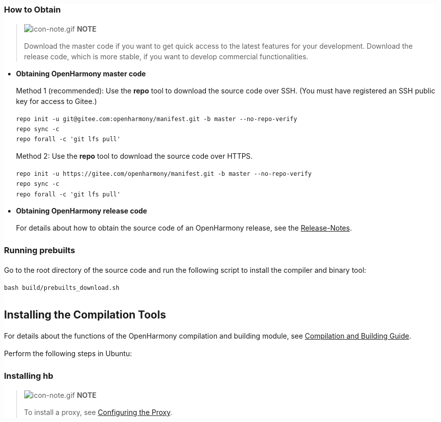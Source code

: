 
### How to Obtain

> ![icon-note.gif](public_sys-resources/icon-note.gif) **NOTE**
>
> Download the master code if you want to get quick access to the latest features for your development. Download the release code, which is more stable, if you want to develop commercial functionalities.

- **Obtaining OpenHarmony master code**

  Method 1 \(recommended\): Use the **repo** tool to download the source code over SSH. \(You must have registered an SSH public key for access to Gitee.\)
  
  ```
  repo init -u git@gitee.com:openharmony/manifest.git -b master --no-repo-verify
  repo sync -c
  repo forall -c 'git lfs pull'
  ```

  Method 2: Use the **repo** tool to download the source code over HTTPS.

  
  ```
  repo init -u https://gitee.com/openharmony/manifest.git -b master --no-repo-verify
  repo sync -c
  repo forall -c 'git lfs pull'
  ```

- **Obtaining OpenHarmony release code**

  For details about how to obtain the source code of an OpenHarmony release, see the [Release-Notes](../../release-notes/Readme.md).


### Running prebuilts

Go to the root directory of the source code and run the following script to install the compiler and binary tool:

```
bash build/prebuilts_download.sh
```


## Installing the Compilation Tools

For details about the functions of the OpenHarmony compilation and building module, see [Compilation and Building Guide](../subsystems/subsys-build-all.md).

Perform the following steps in Ubuntu:


### Installing hb

> ![icon-note.gif](public_sys-resources/icon-note.gif) **NOTE**
>
> To install a proxy, see [Configuring the Proxy](../quick-start/quickstart-lite-reference.md#configuring-the-proxy).
